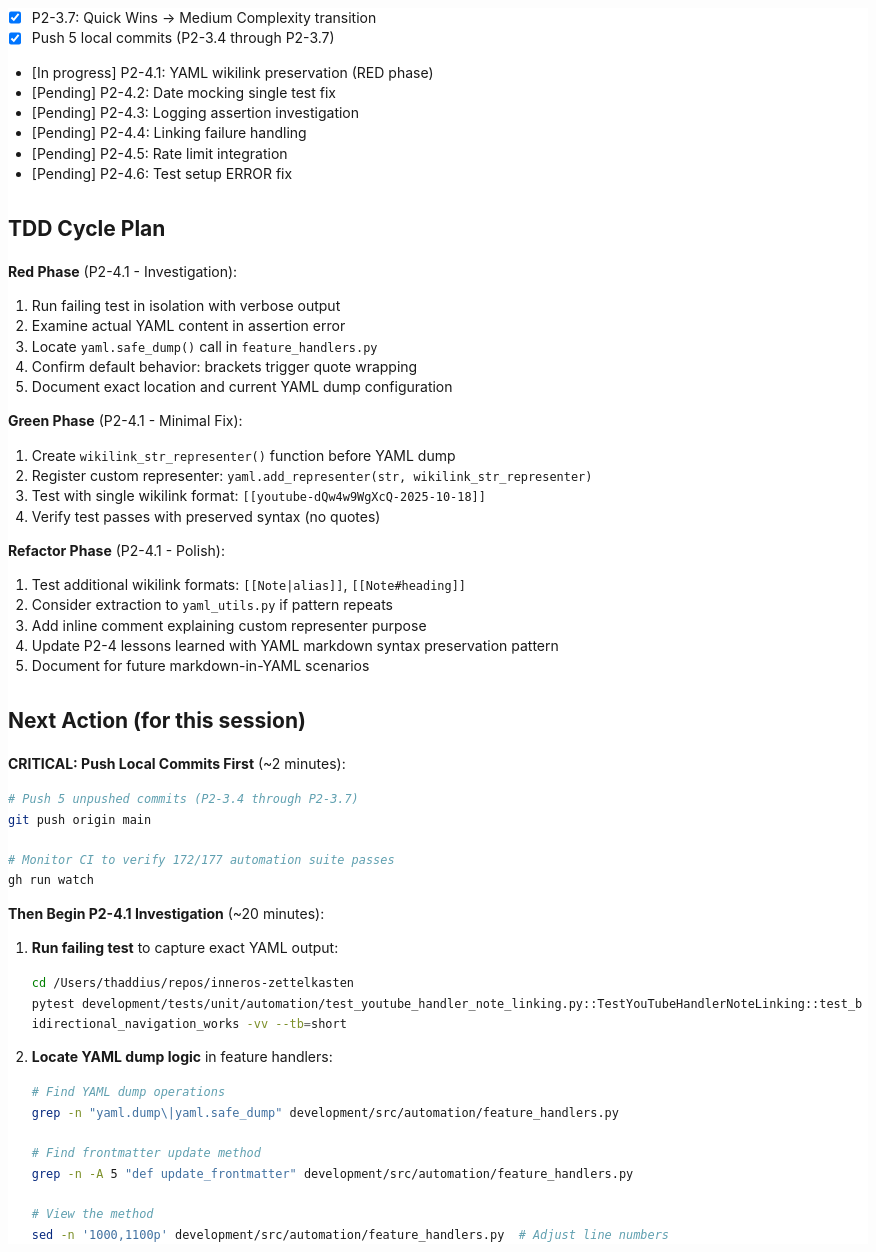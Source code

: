 - [x] P2-3.7: Quick Wins → Medium Complexity transition
- [x] Push 5 local commits (P2-3.4 through P2-3.7)
- [In progress] P2-4.1: YAML wikilink preservation (RED phase)
- [Pending] P2-4.2: Date mocking single test fix
- [Pending] P2-4.3: Logging assertion investigation
- [Pending] P2-4.4: Linking failure handling
- [Pending] P2-4.5: Rate limit integration
- [Pending] P2-4.6: Test setup ERROR fix

## TDD Cycle Plan

**Red Phase** (P2-4.1 - Investigation):
1. Run failing test in isolation with verbose output
2. Examine actual YAML content in assertion error
3. Locate `yaml.safe_dump()` call in `feature_handlers.py`
4. Confirm default behavior: brackets trigger quote wrapping
5. Document exact location and current YAML dump configuration

**Green Phase** (P2-4.1 - Minimal Fix):
1. Create `wikilink_str_representer()` function before YAML dump
2. Register custom representer: `yaml.add_representer(str, wikilink_str_representer)`
3. Test with single wikilink format: `[[youtube-dQw4w9WgXcQ-2025-10-18]]`
4. Verify test passes with preserved syntax (no quotes)

**Refactor Phase** (P2-4.1 - Polish):
1. Test additional wikilink formats: `[[Note|alias]]`, `[[Note#heading]]`
2. Consider extraction to `yaml_utils.py` if pattern repeats
3. Add inline comment explaining custom representer purpose
4. Update P2-4 lessons learned with YAML markdown syntax preservation pattern
5. Document for future markdown-in-YAML scenarios

## Next Action (for this session)

**CRITICAL: Push Local Commits First** (~2 minutes):
```bash
# Push 5 unpushed commits (P2-3.4 through P2-3.7)
git push origin main

# Monitor CI to verify 172/177 automation suite passes
gh run watch
```

**Then Begin P2-4.1 Investigation** (~20 minutes):

1. **Run failing test** to capture exact YAML output:
   ```bash
   cd /Users/thaddius/repos/inneros-zettelkasten
   pytest development/tests/unit/automation/test_youtube_handler_note_linking.py::TestYouTubeHandlerNoteLinking::test_bidirectional_navigation_works -vv --tb=short
   ```

2. **Locate YAML dump logic** in feature handlers:
   ```bash
   # Find YAML dump operations
   grep -n "yaml.dump\|yaml.safe_dump" development/src/automation/feature_handlers.py
   
   # Find frontmatter update method
   grep -n -A 5 "def update_frontmatter" development/src/automation/feature_handlers.py
   
   # View the method
   sed -n '1000,1100p' development/src/automation/feature_handlers.py  # Adjust line numbers
   ```
